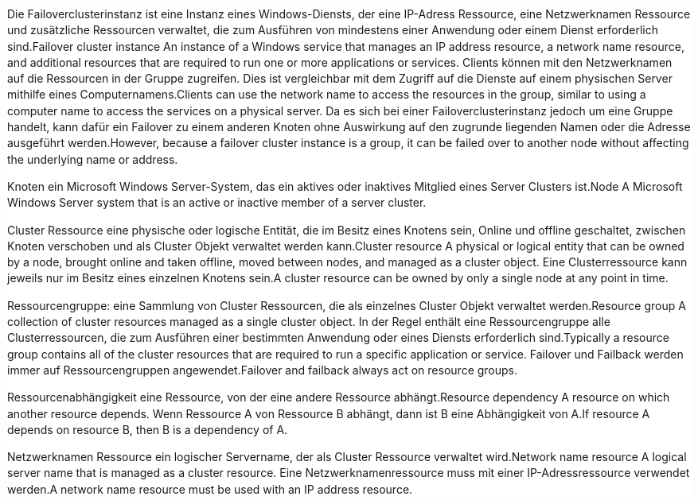  <span data-ttu-id="eddca-107">Die Failoverclusterinstanz ist eine Instanz eines Windows-Diensts, der eine IP-Adress Ressource, eine Netzwerknamen Ressource und zusätzliche Ressourcen verwaltet, die zum Ausführen von mindestens einer Anwendung oder einem Dienst erforderlich sind.</span><span class="sxs-lookup"><span data-stu-id="eddca-107">Failover cluster instance An instance of a Windows service that manages an IP address resource, a network name resource, and additional resources that are required to run one or more applications or services.</span></span> <span data-ttu-id="eddca-108">Clients können mit den Netzwerknamen auf die Ressourcen in der Gruppe zugreifen. Dies ist vergleichbar mit dem Zugriff auf die Dienste auf einem physischen Server mithilfe eines Computernamens.</span><span class="sxs-lookup"><span data-stu-id="eddca-108">Clients can use the network name to access the resources in the group, similar to using a computer name to access the services on a physical server.</span></span> <span data-ttu-id="eddca-109">Da es sich bei einer Failoverclusterinstanz jedoch um eine Gruppe handelt, kann dafür ein Failover zu einem anderen Knoten ohne Auswirkung auf den zugrunde liegenden Namen oder die Adresse ausgeführt werden.</span><span class="sxs-lookup"><span data-stu-id="eddca-109">However, because a failover cluster instance is a group, it can be failed over to another node without affecting the underlying name or address.</span></span>

 <span data-ttu-id="eddca-110">Knoten ein Microsoft Windows Server-System, das ein aktives oder inaktives Mitglied eines Server Clusters ist.</span><span class="sxs-lookup"><span data-stu-id="eddca-110">Node A Microsoft Windows Server system that is an active or inactive member of a server cluster.</span></span>

 <span data-ttu-id="eddca-111">Cluster Ressource eine physische oder logische Entität, die im Besitz eines Knotens sein, Online und offline geschaltet, zwischen Knoten verschoben und als Cluster Objekt verwaltet werden kann.</span><span class="sxs-lookup"><span data-stu-id="eddca-111">Cluster resource A physical or logical entity that can be owned by a node, brought online and taken offline, moved between nodes, and managed as a cluster object.</span></span> <span data-ttu-id="eddca-112">Eine Clusterressource kann jeweils nur im Besitz eines einzelnen Knotens sein.</span><span class="sxs-lookup"><span data-stu-id="eddca-112">A cluster resource can be owned by only a single node at any point in time.</span></span>

 <span data-ttu-id="eddca-113">Ressourcengruppe: eine Sammlung von Cluster Ressourcen, die als einzelnes Cluster Objekt verwaltet werden.</span><span class="sxs-lookup"><span data-stu-id="eddca-113">Resource group A collection of cluster resources managed as a single cluster object.</span></span> <span data-ttu-id="eddca-114">In der Regel enthält eine Ressourcengruppe alle Clusterressourcen, die zum Ausführen einer bestimmten Anwendung oder eines Diensts erforderlich sind.</span><span class="sxs-lookup"><span data-stu-id="eddca-114">Typically a resource group contains all of the cluster resources that are required to run a specific application or service.</span></span> <span data-ttu-id="eddca-115">Failover und Failback werden immer auf Ressourcengruppen angewendet.</span><span class="sxs-lookup"><span data-stu-id="eddca-115">Failover and failback always act on resource groups.</span></span>

 <span data-ttu-id="eddca-116">Ressourcenabhängigkeit eine Ressource, von der eine andere Ressource abhängt.</span><span class="sxs-lookup"><span data-stu-id="eddca-116">Resource dependency A resource on which another resource depends.</span></span> <span data-ttu-id="eddca-117">Wenn Ressource A von Ressource B abhängt, dann ist B eine Abhängigkeit von A.</span><span class="sxs-lookup"><span data-stu-id="eddca-117">If resource A depends on resource B, then B is a dependency of A.</span></span>

 <span data-ttu-id="eddca-118">Netzwerknamen Ressource ein logischer Servername, der als Cluster Ressource verwaltet wird.</span><span class="sxs-lookup"><span data-stu-id="eddca-118">Network name resource A logical server name that is managed as a cluster resource.</span></span> <span data-ttu-id="eddca-119">Eine Netzwerknamenressource muss mit einer IP-Adressressource verwendet werden.</span><span class="sxs-lookup"><span data-stu-id="eddca-119">A network name resource must be used with an IP address resource.</span></span>
